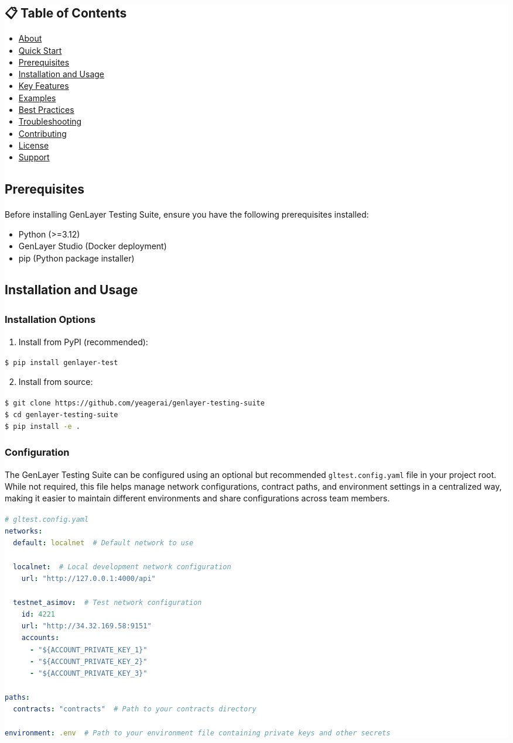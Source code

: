 ## 📋 Table of Contents

- [About](#about)
- [Quick Start](#-quick-start)
- [Prerequisites](#prerequisites)
- [Installation and Usage](#installation-and-usage)
- [Key Features](#-key-features)
- [Examples](#-examples)
- [Best Practices](#-best-practices)
- [Troubleshooting](#-troubleshooting)
- [Contributing](#-contributing)
- [License](#-license)
- [Support](#-support)

## Prerequisites

Before installing GenLayer Testing Suite, ensure you have the following prerequisites installed:

- Python (>=3.12)
- GenLayer Studio (Docker deployment)
- pip (Python package installer)

## Installation and Usage

### Installation Options

1. Install from PyPI (recommended):
```bash
$ pip install genlayer-test
```

2. Install from source:
```bash
$ git clone https://github.com/yeagerai/genlayer-testing-suite
$ cd genlayer-testing-suite
$ pip install -e .
```

### Configuration

The GenLayer Testing Suite can be configured using an optional but recommended `gltest.config.yaml` file in your project root. While not required, this file helps manage network configurations, contract paths, and environment settings in a centralized way, making it easier to maintain different environments and share configurations across team members.

```yaml
# gltest.config.yaml
networks:
  default: localnet  # Default network to use

  localnet:  # Local development network configuration
    url: "http://127.0.0.1:4000/api"

  testnet_asimov:  # Test network configuration
    id: 4221
    url: "http://34.32.169.58:9151"
    accounts:
      - "${ACCOUNT_PRIVATE_KEY_1}"
      - "${ACCOUNT_PRIVATE_KEY_2}"
      - "${ACCOUNT_PRIVATE_KEY_3}"

paths:
  contracts: "contracts"  # Path to your contracts directory

environment: .env  # Path to your environment file containing private keys and other secrets
```